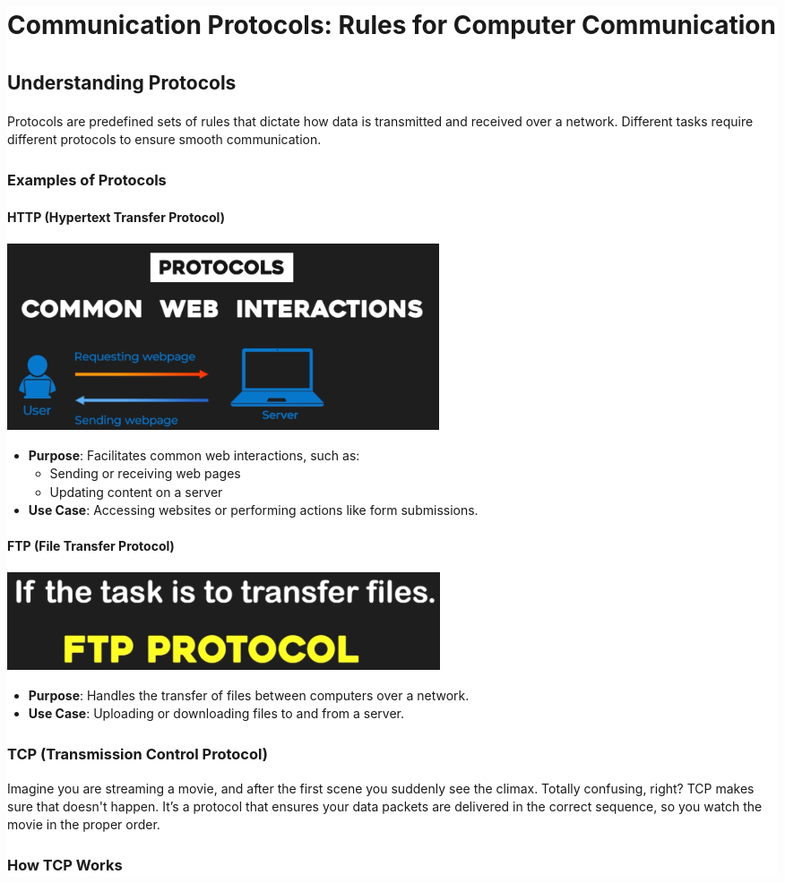 # **Communication Protocols: Rules for Computer Communication**

## **Understanding Protocols**

Protocols are predefined sets of rules that dictate how data is transmitted and received over a network. Different tasks require different protocols to ensure smooth communication.

### **Examples of Protocols**

#### **HTTP (Hypertext Transfer Protocol)**

![13.png](img/13.png)

* **Purpose**: Facilitates common web interactions, such as:  
  * Sending or receiving web pages  
  * Updating content on a server  
* **Use Case**: Accessing websites or performing actions like form submissions.

#### **FTP (File Transfer Protocol)**

![14.png](img/14.png)

* **Purpose**: Handles the transfer of files between computers over a network.  
* **Use Case**: Uploading or downloading files to and from a server.

### **TCP (Transmission Control Protocol)**

Imagine you are streaming a movie, and after the first scene you suddenly see the climax. Totally confusing, right? TCP makes sure that doesn't happen. It’s a protocol that ensures your data packets are delivered in the correct sequence, so you watch the movie in the proper order.
 

### **How TCP Works**
